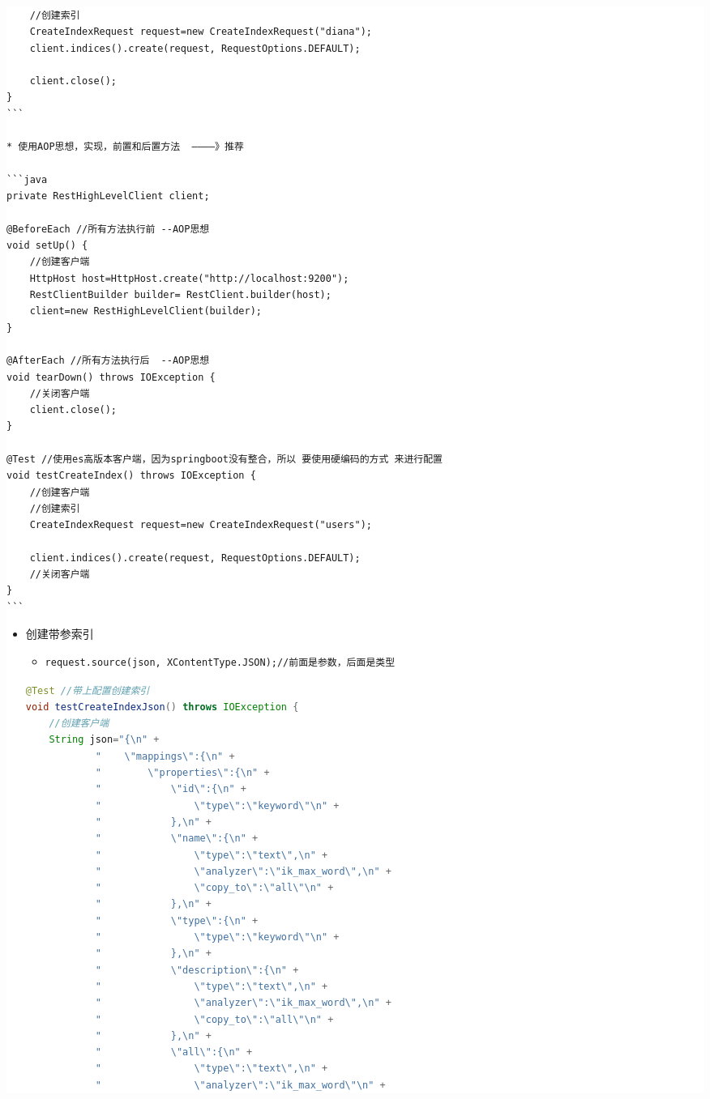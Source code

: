         //创建索引
        CreateIndexRequest request=new CreateIndexRequest("diana");
        client.indices().create(request, RequestOptions.DEFAULT);
    
        client.close();
    }
    ```

    * 使用AOP思想，实现，前置和后置方法  ————》推荐

    ```java
    private RestHighLevelClient client;
    
    @BeforeEach //所有方法执行前 --AOP思想
    void setUp() {
        //创建客户端
        HttpHost host=HttpHost.create("http://localhost:9200");
        RestClientBuilder builder= RestClient.builder(host);
        client=new RestHighLevelClient(builder);
    }
    
    @AfterEach //所有方法执行后  --AOP思想
    void tearDown() throws IOException {
        //关闭客户端
        client.close();
    }
    
    @Test //使用es高版本客户端，因为springboot没有整合，所以 要使用硬编码的方式 来进行配置
    void testCreateIndex() throws IOException {
        //创建客户端
        //创建索引
        CreateIndexRequest request=new CreateIndexRequest("users");
        
        client.indices().create(request, RequestOptions.DEFAULT);
        //关闭客户端
    }
    ```
  
  * 创建带参索引
  
    * `request.source(json, XContentType.JSON);//前面是参数，后面是类型`
  
    ```java
    @Test //带上配置创建索引
    void testCreateIndexJson() throws IOException {
        //创建客户端
        String json="{\n" +
                "    \"mappings\":{\n" +
                "        \"properties\":{\n" +
                "            \"id\":{\n" +
                "                \"type\":\"keyword\"\n" +
                "            },\n" +
                "            \"name\":{\n" +
                "                \"type\":\"text\",\n" +
                "                \"analyzer\":\"ik_max_word\",\n" +
                "                \"copy_to\":\"all\"\n" +
                "            },\n" +
                "            \"type\":{\n" +
                "                \"type\":\"keyword\"\n" +
                "            },\n" +
                "            \"description\":{\n" +
                "                \"type\":\"text\",\n" +
                "                \"analyzer\":\"ik_max_word\",\n" +
                "                \"copy_to\":\"all\"\n" +
                "            },\n" +
                "            \"all\":{\n" +
                "                \"type\":\"text\",\n" +
                "                \"analyzer\":\"ik_max_word\"\n" +